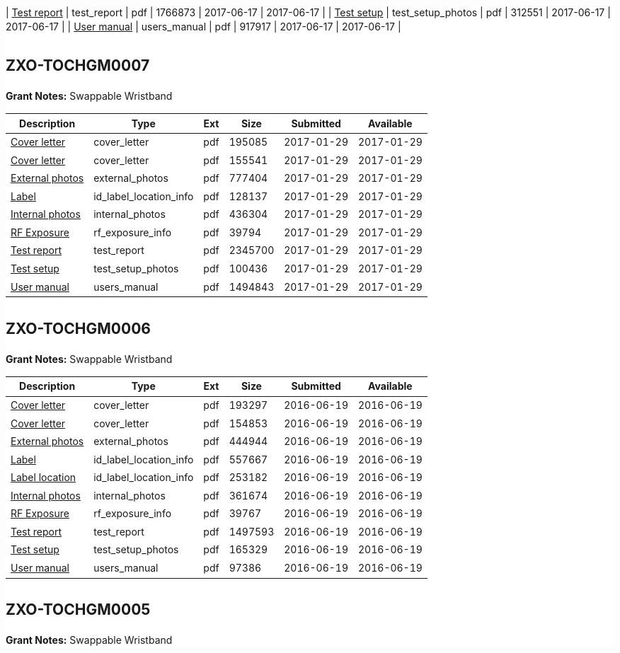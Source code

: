 | [Test report](ZXO-ACCSGM0001/0a0cc7a24c920ecec710fe268a1419c7/3429876.pdf) | test_report | pdf | 1766873 | 2017-06-17 | 2017-06-17 |
| [Test setup](ZXO-ACCSGM0001/0a0cc7a24c920ecec710fe268a1419c7/3429877.pdf) | test_setup_photos | pdf | 312551 | 2017-06-17 | 2017-06-17 |
| [User manual](ZXO-ACCSGM0001/0a0cc7a24c920ecec710fe268a1419c7/3429878.pdf) | users_manual | pdf | 917917 | 2017-06-17 | 2017-06-17 |
## ZXO-TOCHGM0007
**Grant Notes:** Swappable Wristband

| Description | Type | Ext | Size | Submitted | Available |
| ----------- | ---- | --- | ---- | --------- | --------- |
| [Cover letter](ZXO-TOCHGM0007/e9d67e9a976f9d150ee1171ef9cd7d98/3272515.pdf) | cover_letter | pdf | 195085 | 2017-01-29 | 2017-01-29 |
| [Cover letter](ZXO-TOCHGM0007/e9d67e9a976f9d150ee1171ef9cd7d98/3272516.pdf) | cover_letter | pdf | 155541 | 2017-01-29 | 2017-01-29 |
| [External photos](ZXO-TOCHGM0007/e9d67e9a976f9d150ee1171ef9cd7d98/3272517.pdf) | external_photos | pdf | 777404 | 2017-01-29 | 2017-01-29 |
| [Label](ZXO-TOCHGM0007/e9d67e9a976f9d150ee1171ef9cd7d98/3272518.pdf) | id_label_location_info | pdf | 128137 | 2017-01-29 | 2017-01-29 |
| [Internal photos](ZXO-TOCHGM0007/e9d67e9a976f9d150ee1171ef9cd7d98/3272519.pdf) | internal_photos | pdf | 436304 | 2017-01-29 | 2017-01-29 |
| [RF Exposure](ZXO-TOCHGM0007/e9d67e9a976f9d150ee1171ef9cd7d98/3272521.pdf) | rf_exposure_info | pdf | 39794 | 2017-01-29 | 2017-01-29 |
| [Test report](ZXO-TOCHGM0007/e9d67e9a976f9d150ee1171ef9cd7d98/3272523.pdf) | test_report | pdf | 2345700 | 2017-01-29 | 2017-01-29 |
| [Test setup](ZXO-TOCHGM0007/e9d67e9a976f9d150ee1171ef9cd7d98/3272524.pdf) | test_setup_photos | pdf | 100436 | 2017-01-29 | 2017-01-29 |
| [User manual](ZXO-TOCHGM0007/e9d67e9a976f9d150ee1171ef9cd7d98/3272525.pdf) | users_manual | pdf | 1494843 | 2017-01-29 | 2017-01-29 |
## ZXO-TOCHGM0006
**Grant Notes:** Swappable Wristband

| Description | Type | Ext | Size | Submitted | Available |
| ----------- | ---- | --- | ---- | --------- | --------- |
| [Cover letter](ZXO-TOCHGM0006/6b81dd97838a88b03afc5b45cc8a58d9/3032508.pdf) | cover_letter | pdf | 193297 | 2016-06-19 | 2016-06-19 |
| [Cover letter](ZXO-TOCHGM0006/6b81dd97838a88b03afc5b45cc8a58d9/3032509.pdf) | cover_letter | pdf | 154853 | 2016-06-19 | 2016-06-19 |
| [External photos](ZXO-TOCHGM0006/6b81dd97838a88b03afc5b45cc8a58d9/3032510.pdf) | external_photos | pdf | 444944 | 2016-06-19 | 2016-06-19 |
| [Label](ZXO-TOCHGM0006/6b81dd97838a88b03afc5b45cc8a58d9/3032511.pdf) | id_label_location_info | pdf | 557667 | 2016-06-19 | 2016-06-19 |
| [Label location](ZXO-TOCHGM0006/6b81dd97838a88b03afc5b45cc8a58d9/3032512.pdf) | id_label_location_info | pdf | 253182 | 2016-06-19 | 2016-06-19 |
| [Internal photos](ZXO-TOCHGM0006/6b81dd97838a88b03afc5b45cc8a58d9/3032513.pdf) | internal_photos | pdf | 361674 | 2016-06-19 | 2016-06-19 |
| [RF Exposure](ZXO-TOCHGM0006/6b81dd97838a88b03afc5b45cc8a58d9/3032515.pdf) | rf_exposure_info | pdf | 39767 | 2016-06-19 | 2016-06-19 |
| [Test report](ZXO-TOCHGM0006/6b81dd97838a88b03afc5b45cc8a58d9/3032517.pdf) | test_report | pdf | 1497593 | 2016-06-19 | 2016-06-19 |
| [Test setup](ZXO-TOCHGM0006/6b81dd97838a88b03afc5b45cc8a58d9/3032518.pdf) | test_setup_photos | pdf | 165329 | 2016-06-19 | 2016-06-19 |
| [User manual](ZXO-TOCHGM0006/6b81dd97838a88b03afc5b45cc8a58d9/3032519.pdf) | users_manual | pdf | 97386 | 2016-06-19 | 2016-06-19 |
## ZXO-TOCHGM0005
**Grant Notes:** Swappable Wristband
